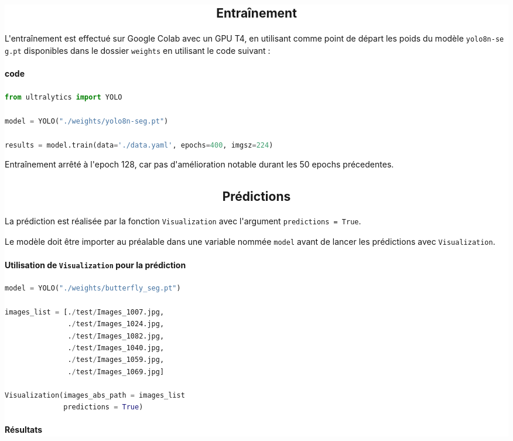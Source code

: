
##

## <div align="center">Entraînement</div>

L'entraînement est effectué sur Google Colab avec un GPU T4, en utilisant comme point de départ les poids du modèle `yolo8n-seg.pt` disponibles dans le dossier `weights` en utilisant le code suivant :

#### code

```python
from ultralytics import YOLO

model = YOLO("./weights/yolo8n-seg.pt")

results = model.train(data='./data.yaml', epochs=400, imgsz=224)
```
Entraînement arrêté à l'epoch 128, car pas d'amélioration notable durant les 50 epochs précedentes.

##

## <div align="center">Prédictions</div>

La prédiction est réalisée par la fonction `Visualization` avec l'argument `predictions = True`.

Le modèle doit être importer au préalable dans une variable nommée `model` avant de lancer les prédictions avec `Visualization`.

#### Utilisation de `Visualization` pour la prédiction

```python
model = YOLO("./weights/butterfly_seg.pt")

images_list = [./test/Images_1007.jpg,
               ./test/Images_1024.jpg,
               ./test/Images_1082.jpg,
               ./test/Images_1040.jpg,
               ./test/Images_1059.jpg,
               ./test/Images_1069.jpg]

Visualization(images_abs_path = images_list
              predictions = True)
```

#### Résultats

<div align="center">
  <p>